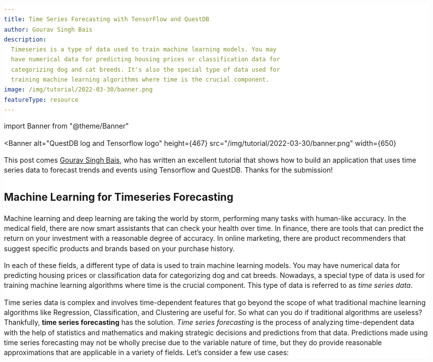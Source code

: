 ```yaml
---
title: Time Series Forecasting with TensorFlow and QuestDB
author: Gourav Singh Bais
description:
  Timeseries is a type of data used to train machine learning models. You may
  have numerical data for predicting housing prices or classification data for
  categorizing dog and cat breeds. It's also the special type of data used for
  training machine learning algorithms where time is the crucial component.
image: /img/tutorial/2022-03-30/banner.png
featureType: resource
---
```


import Banner from "@theme/Banner"

<Banner
  alt="QuestDB log and Tensorflow logo"
  height={467}
  src="/img/tutorial/2022-03-30/banner.png"
  width={650}
></Banner>


This post comes
[Gourav Singh Bais](https://www.linkedin.com/in/gourav-singh-bais/), who has
written an excellent tutorial that shows how to build an application that uses
time series data to forecast trends and events using Tensorflow and QuestDB.
Thanks for the submission!

## Machine Learning for Timeseries Forecasting

Machine learning and deep learning are taking the world by storm, performing
many tasks with human-like accuracy. In the medical field, there are now smart
assistants that can check your health over time. In finance, there are tools
that can predict the return on your investment with a reasonable degree of
accuracy. In online marketing, there are product recommenders that suggest
specific products and brands based on your purchase history.

In each of these fields, a different type of data is used to train machine
learning models. You may have numerical data for predicting housing prices or
classification data for categorizing dog and cat breeds. Nowadays, a special
type of data is used for training machine learning algorithms where time is the
crucial component. This type of data is referred to as _time series data_.

Time series data is complex and involves time-dependent features that go beyond
the scope of what traditional machine learning algorithms like Regression,
Classification, and Clustering are useful for. So what can you do if traditional
algorithms are useless? Thankfully, **time series forecasting** has the
solution. _Time series forecasting_ is the process of analyzing time-dependent
data with the help of statistics and mathematics and making strategic decisions
and predictions from that data. Predictions made using time series forecasting
may not be wholly precise due to the variable nature of time, but they do
provide reasonable approximations that are applicable in a variety of fields.
Let’s consider a few use cases:
